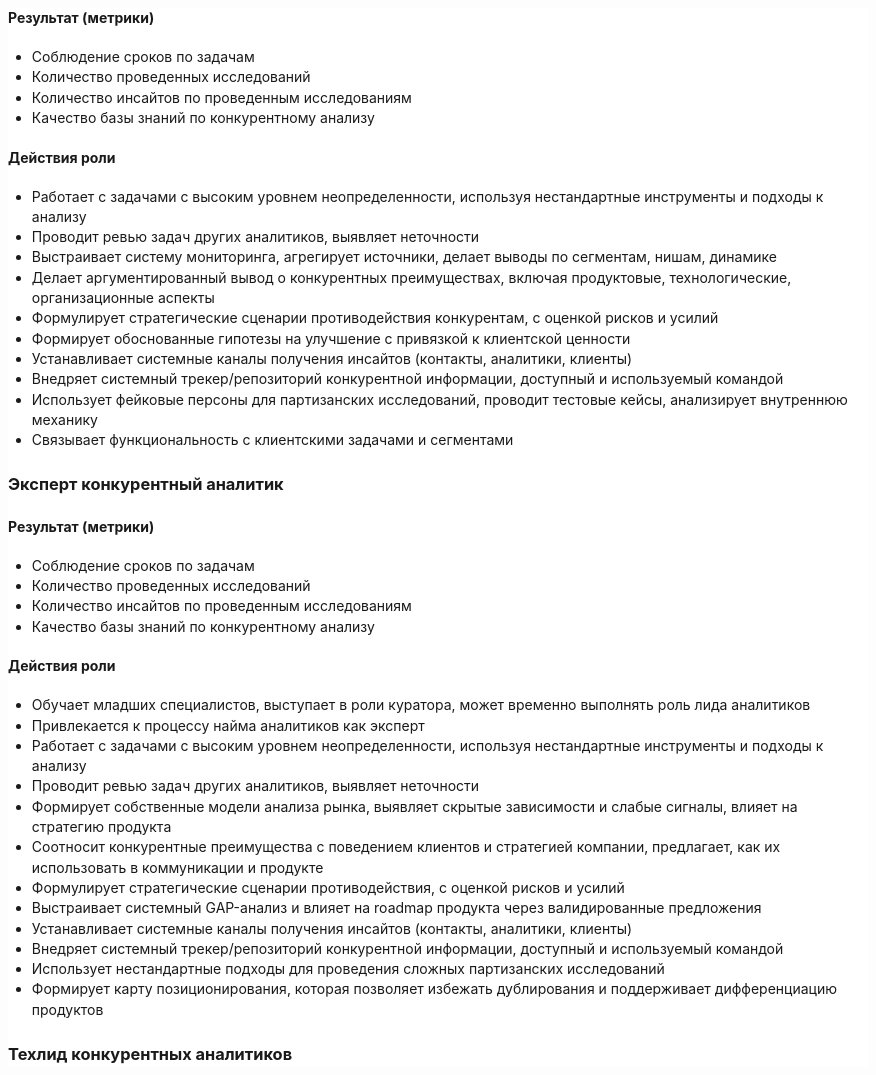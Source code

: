 #### Результат (метрики)
- Соблюдение сроков по задачам
- Количество проведенных исследований
- Количество инсайтов по проведенным исследованиям
- Качество базы знаний по конкурентному анализу

#### Действия роли
- Работает с задачами с высоким уровнем неопределенности, используя нестандартные инструменты и подходы к анализу
- Проводит ревью задач других аналитиков, выявляет неточности
- Выстраивает систему мониторинга, агрегирует источники, делает выводы по сегментам, нишам, динамике
- Делает аргументированный вывод о конкурентных преимуществах, включая продуктовые, технологические, организационные аспекты
- Формулирует стратегические сценарии противодействия конкурентам, с оценкой рисков и усилий
- Формирует обоснованные гипотезы на улучшение с привязкой к клиентской ценности
- Устанавливает системные каналы получения инсайтов (контакты, аналитики, клиенты)
- Внедряет системный трекер/репозиторий конкурентной информации, доступный и используемый командой
- Использует фейковые персоны для партизанских исследований, проводит тестовые кейсы, анализирует внутреннюю механику
- Связывает функциональность с клиентскими задачами и сегментами

### Эксперт конкурентный аналитик

#### Результат (метрики)
- Соблюдение сроков по задачам
- Количество проведенных исследований
- Количество инсайтов по проведенным исследованиям
- Качество базы знаний по конкурентному анализу

#### Действия роли
- Обучает младших специалистов, выступает в роли куратора, может временно выполнять роль лида аналитиков
- Привлекается к процессу найма аналитиков как эксперт
- Работает с задачами с высоким уровнем неопределенности, используя нестандартные инструменты и подходы к анализу
- Проводит ревью задач других аналитиков, выявляет неточности
- Формирует собственные модели анализа рынка, выявляет скрытые зависимости и слабые сигналы, влияет на стратегию продукта
- Соотносит конкурентные преимущества с поведением клиентов и стратегией компании, предлагает, как их использовать в коммуникации и продукте
- Формулирует стратегические сценарии противодействия, с оценкой рисков и усилий
- Выстраивает системный GAP-анализ и влияет на roadmap продукта через валидированные предложения
- Устанавливает системные каналы получения инсайтов (контакты, аналитики, клиенты)
- Внедряет системный трекер/репозиторий конкурентной информации, доступный и используемый командой
- Использует нестандартные подходы для проведения сложных партизанских исследований
- Формирует карту позиционирования, которая позволяет избежать дублирования и поддерживает дифференциацию продуктов

### Техлид конкурентных аналитиков
